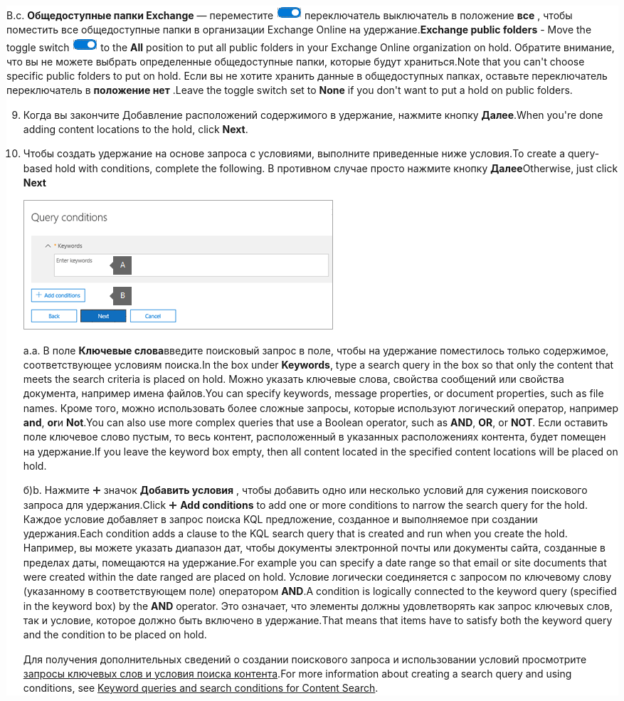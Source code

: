    <span data-ttu-id="6b4bc-235">В.</span><span class="sxs-lookup"><span data-stu-id="6b4bc-235">c.</span></span> <span data-ttu-id="6b4bc-236">**Общедоступные папки Exchange** — переместите ![](media/963dfcd0-1765-4306-bcce-c3008c4406b9.png) переключатель выключатель в положение **все** , чтобы поместить все общедоступные папки в организации Exchange Online на удержание.</span><span class="sxs-lookup"><span data-stu-id="6b4bc-236">**Exchange public folders** - Move the toggle switch ![Toggle control](media/963dfcd0-1765-4306-bcce-c3008c4406b9.png) to the **All** position to put all public folders in your Exchange Online organization on hold.</span></span> <span data-ttu-id="6b4bc-237">Обратите внимание, что вы не можете выбрать определенные общедоступные папки, которые будут храниться.</span><span class="sxs-lookup"><span data-stu-id="6b4bc-237">Note that you can't choose specific public folders to put on hold.</span></span> <span data-ttu-id="6b4bc-238">Если вы не хотите хранить данные в общедоступных папках, оставьте переключатель переключатель в **положение нет** .</span><span class="sxs-lookup"><span data-stu-id="6b4bc-238">Leave the toggle switch set to **None** if you don't want to put a hold on public folders.</span></span>
    
9. <span data-ttu-id="6b4bc-239">Когда вы закончите Добавление расположений содержимого в удержание, нажмите кнопку **Далее**.</span><span class="sxs-lookup"><span data-stu-id="6b4bc-239">When you're done adding content locations to the hold, click **Next**.</span></span>
    
10. <span data-ttu-id="6b4bc-240">Чтобы создать удержание на основе запроса с условиями, выполните приведенные ниже условия.</span><span class="sxs-lookup"><span data-stu-id="6b4bc-240">To create a query-based hold with conditions, complete the following.</span></span> <span data-ttu-id="6b4bc-241">В противном случае просто нажмите кнопку **Далее**</span><span class="sxs-lookup"><span data-stu-id="6b4bc-241">Otherwise, just click **Next**</span></span>
    
    ![Создание удержания на основе запроса с условиями](media/d587b58e-d05c-4ac0-b0fe-09019e4f1063.png)
  
    
       <span data-ttu-id="6b4bc-243">а.</span><span class="sxs-lookup"><span data-stu-id="6b4bc-243">a.</span></span> <span data-ttu-id="6b4bc-244">В поле **Ключевые слова**введите поисковый запрос в поле, чтобы на удержание поместилось только содержимое, соответствующее условиям поиска.</span><span class="sxs-lookup"><span data-stu-id="6b4bc-244">In the box under **Keywords**, type a search query in the box so that only the content that meets the search criteria is placed on hold.</span></span> <span data-ttu-id="6b4bc-245">Можно указать ключевые слова, свойства сообщений или свойства документа, например имена файлов.</span><span class="sxs-lookup"><span data-stu-id="6b4bc-245">You can specify keywords, message properties, or document properties, such as file names.</span></span> <span data-ttu-id="6b4bc-246">Кроме того, можно использовать более сложные запросы, которые используют логический оператор, например **and**, **or**и **Not**.</span><span class="sxs-lookup"><span data-stu-id="6b4bc-246">You can also use more complex queries that use a Boolean operator, such as **AND**, **OR**, or **NOT**.</span></span> <span data-ttu-id="6b4bc-247">Если оставить поле ключевое слово пустым, то весь контент, расположенный в указанных расположениях контента, будет помещен на удержание.</span><span class="sxs-lookup"><span data-stu-id="6b4bc-247">If you leave the keyword box empty, then all content located in the specified content locations will be placed on hold.</span></span>
    
    <span data-ttu-id="6b4bc-248">б)</span><span class="sxs-lookup"><span data-stu-id="6b4bc-248">b.</span></span> <span data-ttu-id="6b4bc-249">Нажмите ![кнопку Добавить](media/ITPro-EAC-AddIcon.gif) значок **Добавить условия** , чтобы добавить одно или несколько условий для сужения поискового запроса для удержания.</span><span class="sxs-lookup"><span data-stu-id="6b4bc-249">Click ![Add Icon](media/ITPro-EAC-AddIcon.gif) **Add conditions** to add one or more conditions to narrow the search query for the hold.</span></span> <span data-ttu-id="6b4bc-250">Каждое условие добавляет в запрос поиска KQL предложение, созданное и выполняемое при создании удержания.</span><span class="sxs-lookup"><span data-stu-id="6b4bc-250">Each condition adds a clause to the KQL search query that is created and run when you create the hold.</span></span> <span data-ttu-id="6b4bc-251">Например, вы можете указать диапазон дат, чтобы документы электронной почты или документы сайта, созданные в пределах даты, помещаются на удержание.</span><span class="sxs-lookup"><span data-stu-id="6b4bc-251">For example you can specify a date range so that email or site documents that were created within the date ranged are placed on hold.</span></span> <span data-ttu-id="6b4bc-252">Условие логически соединяется с запросом по ключевому слову (указанному в соответствующем поле) оператором **AND**.</span><span class="sxs-lookup"><span data-stu-id="6b4bc-252">A condition is logically connected to the keyword query (specified in the keyword box) by the **AND** operator.</span></span> <span data-ttu-id="6b4bc-253">Это означает, что элементы должны удовлетворять как запрос ключевых слов, так и условие, которое должно быть включено в удержание.</span><span class="sxs-lookup"><span data-stu-id="6b4bc-253">That means that items have to satisfy both the keyword query and the condition to be placed on hold.</span></span>

    <span data-ttu-id="6b4bc-254">Для получения дополнительных сведений о создании поискового запроса и использовании условий просмотрите [запросы ключевых слов и условия поиска контента](keyword-queries-and-search-conditions.md).</span><span class="sxs-lookup"><span data-stu-id="6b4bc-254">For more information about creating a search query and using conditions, see [Keyword queries and search conditions for Content Search](keyword-queries-and-search-conditions.md).</span></span>
    